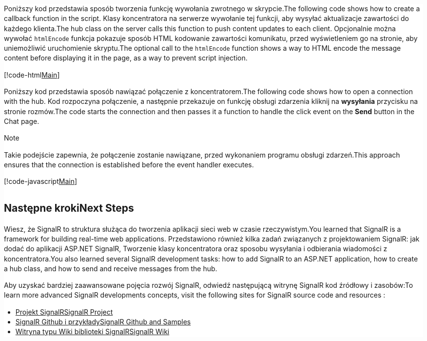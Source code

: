 
<span data-ttu-id="0cdae-202">Poniższy kod przedstawia sposób tworzenia funkcję wywołania zwrotnego w skrypcie.</span><span class="sxs-lookup"><span data-stu-id="0cdae-202">The following code shows how to create a callback function in the script.</span></span> <span data-ttu-id="0cdae-203">Klasy koncentratora na serwerze wywołanie tej funkcji, aby wysyłać aktualizacje zawartości do każdego klienta.</span><span class="sxs-lookup"><span data-stu-id="0cdae-203">The hub class on the server calls this function to push content updates to each client.</span></span> <span data-ttu-id="0cdae-204">Opcjonalnie można wywołać `htmlEncode` funkcja pokazuje sposób HTML kodowanie zawartości komunikatu, przed wyświetleniem go na stronie, aby uniemożliwić uruchomienie skryptu.</span><span class="sxs-lookup"><span data-stu-id="0cdae-204">The optional call to the `htmlEncode` function shows a way to HTML encode the message content before displaying it in the page, as a way to prevent script injection.</span></span>

[!code-html[Main](tutorial-getting-started-with-signalr-and-mvc-4/samples/sample7.html)]

<span data-ttu-id="0cdae-205">Poniższy kod przedstawia sposób nawiązać połączenie z koncentratorem.</span><span class="sxs-lookup"><span data-stu-id="0cdae-205">The following code shows how to open a connection with the hub.</span></span> <span data-ttu-id="0cdae-206">Kod rozpoczyna połączenie, a następnie przekazuje on funkcję obsługi zdarzenia kliknij na **wysyłania** przycisku na stronie rozmów.</span><span class="sxs-lookup"><span data-stu-id="0cdae-206">The code starts the connection and then passes it a function to handle the click event on the **Send** button in the Chat page.</span></span>

> [!NOTE]
> <span data-ttu-id="0cdae-207">Takie podejście zapewnia, że połączenie zostanie nawiązane, przed wykonaniem programu obsługi zdarzeń.</span><span class="sxs-lookup"><span data-stu-id="0cdae-207">This approach ensures that the connection is established before the event handler executes.</span></span>


[!code-javascript[Main](tutorial-getting-started-with-signalr-and-mvc-4/samples/sample8.js)]

<a id="next"></a>

## <a name="next-steps"></a><span data-ttu-id="0cdae-208">Następne kroki</span><span class="sxs-lookup"><span data-stu-id="0cdae-208">Next Steps</span></span>

<span data-ttu-id="0cdae-209">Wiesz, że SignalR to struktura służąca do tworzenia aplikacji sieci web w czasie rzeczywistym.</span><span class="sxs-lookup"><span data-stu-id="0cdae-209">You learned that SignalR is a framework for building real-time web applications.</span></span> <span data-ttu-id="0cdae-210">Przedstawiono również kilka zadań związanych z projektowaniem SignalR: jak dodać do aplikacji ASP.NET SignalR, Tworzenie klasy koncentratora oraz sposobu wysyłania i odbierania wiadomości z koncentratora.</span><span class="sxs-lookup"><span data-stu-id="0cdae-210">You also learned several SignalR development tasks: how to add SignalR to an ASP.NET application, how to create a hub class, and how to send and receive messages from the hub.</span></span>

<span data-ttu-id="0cdae-211">Aby uzyskać bardziej zaawansowane pojęcia rozwój SignalR, odwiedź następującą witrynę SignalR kod źródłowy i zasobów:</span><span class="sxs-lookup"><span data-stu-id="0cdae-211">To learn more advanced SignalR developments concepts, visit the following sites for SignalR source code and resources :</span></span>

- [<span data-ttu-id="0cdae-212">Projekt SignalR</span><span class="sxs-lookup"><span data-stu-id="0cdae-212">SignalR Project</span></span>](http://signalr.net)
- [<span data-ttu-id="0cdae-213">SignalR Github i przykłady</span><span class="sxs-lookup"><span data-stu-id="0cdae-213">SignalR Github and Samples</span></span>](https://github.com/SignalR/SignalR)
- [<span data-ttu-id="0cdae-214">Witryna typu Wiki biblioteki SignalR</span><span class="sxs-lookup"><span data-stu-id="0cdae-214">SignalR Wiki</span></span>](https://github.com/SignalR/SignalR/wiki)

